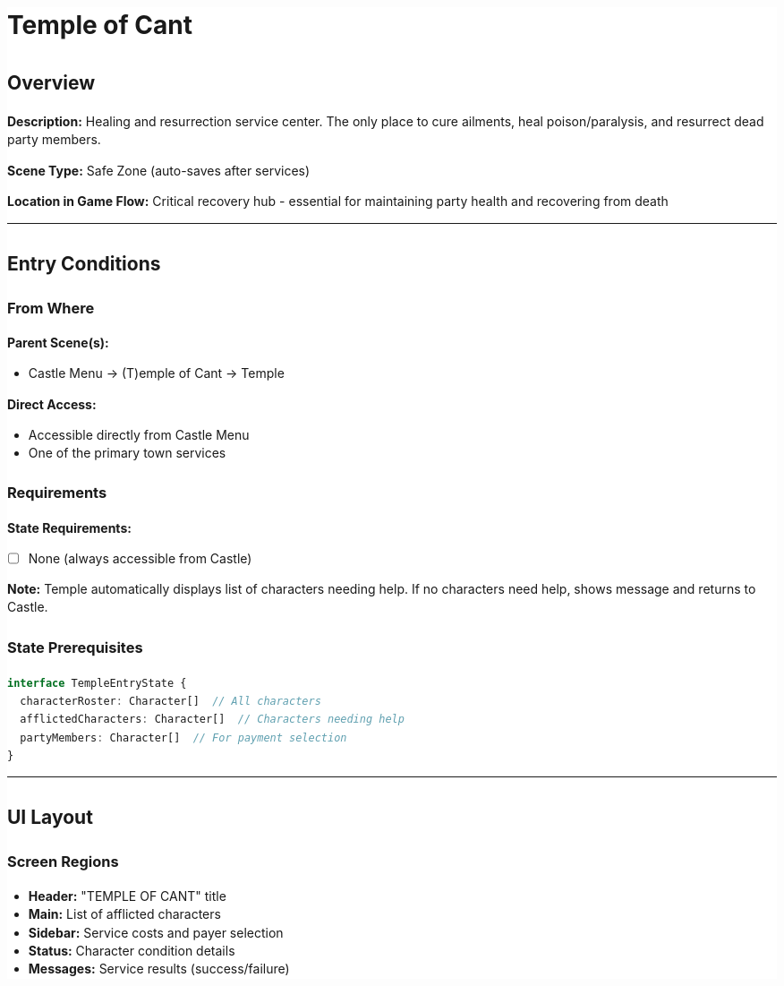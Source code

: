 # Temple of Cant

## Overview

**Description:** Healing and resurrection service center. The only place to cure ailments, heal poison/paralysis, and resurrect dead party members.

**Scene Type:** Safe Zone (auto-saves after services)

**Location in Game Flow:** Critical recovery hub - essential for maintaining party health and recovering from death

---

## Entry Conditions

### From Where

**Parent Scene(s):**
- Castle Menu → (T)emple of Cant → Temple

**Direct Access:**
- Accessible directly from Castle Menu
- One of the primary town services

### Requirements

**State Requirements:**
- [ ] None (always accessible from Castle)

**Note:** Temple automatically displays list of characters needing help. If no characters need help, shows message and returns to Castle.

### State Prerequisites

```typescript
interface TempleEntryState {
  characterRoster: Character[]  // All characters
  afflictedCharacters: Character[]  // Characters needing help
  partyMembers: Character[]  // For payment selection
}
```

---

## UI Layout

### Screen Regions

- **Header:** "TEMPLE OF CANT" title
- **Main:** List of afflicted characters
- **Sidebar:** Service costs and payer selection
- **Status:** Character condition details
- **Messages:** Service results (success/failure)
